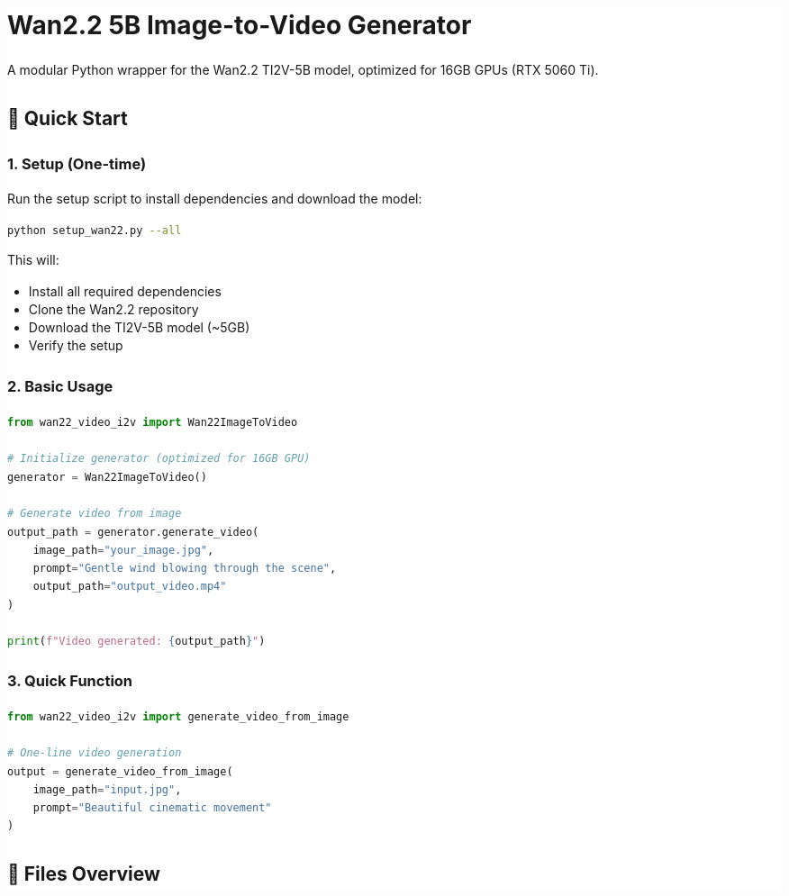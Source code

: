 # Wan2.2 5B Image-to-Video Generator

A modular Python wrapper for the Wan2.2 TI2V-5B model, optimized for 16GB GPUs (RTX 5060 Ti).

## 🚀 Quick Start

### 1. Setup (One-time)

Run the setup script to install dependencies and download the model:

```bash
python setup_wan22.py --all
```

This will:
- Install all required dependencies
- Clone the Wan2.2 repository
- Download the TI2V-5B model (~5GB)
- Verify the setup

### 2. Basic Usage

```python
from wan22_video_i2v import Wan22ImageToVideo

# Initialize generator (optimized for 16GB GPU)
generator = Wan22ImageToVideo()

# Generate video from image
output_path = generator.generate_video(
    image_path="your_image.jpg",
    prompt="Gentle wind blowing through the scene",
    output_path="output_video.mp4"
)

print(f"Video generated: {output_path}")
```

### 3. Quick Function

```python
from wan22_video_i2v import generate_video_from_image

# One-line video generation
output = generate_video_from_image(
    image_path="input.jpg",
    prompt="Beautiful cinematic movement"
)
```

## 📁 Files Overview
